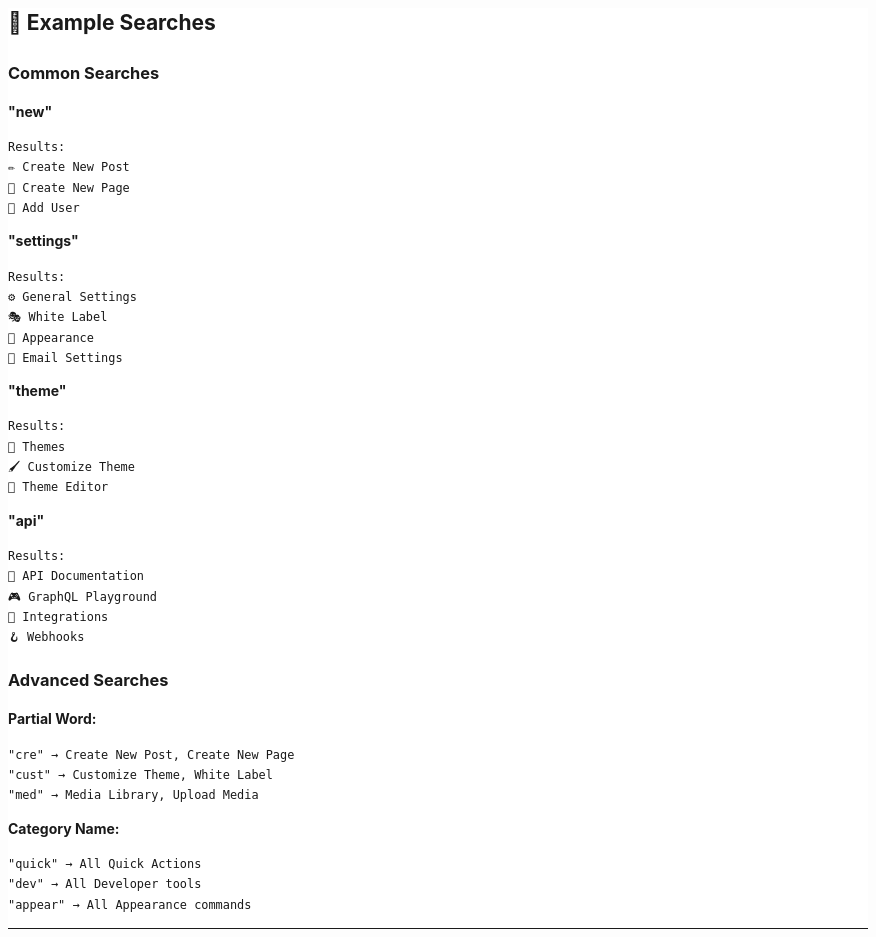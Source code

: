 
## 🎯 Example Searches

### Common Searches

**"new"**
```
Results:
✏️ Create New Post
📄 Create New Page
👤 Add User
```

**"settings"**
```
Results:
⚙️ General Settings
🎭 White Label
🌈 Appearance
📧 Email Settings
```

**"theme"**
```
Results:
🎨 Themes
🖌️ Customize Theme
💾 Theme Editor
```

**"api"**
```
Results:
🚀 API Documentation
🎮 GraphQL Playground
🔗 Integrations
🪝 Webhooks
```

### Advanced Searches

**Partial Word:**
```
"cre" → Create New Post, Create New Page
"cust" → Customize Theme, White Label
"med" → Media Library, Upload Media
```

**Category Name:**
```
"quick" → All Quick Actions
"dev" → All Developer tools
"appear" → All Appearance commands
```

---